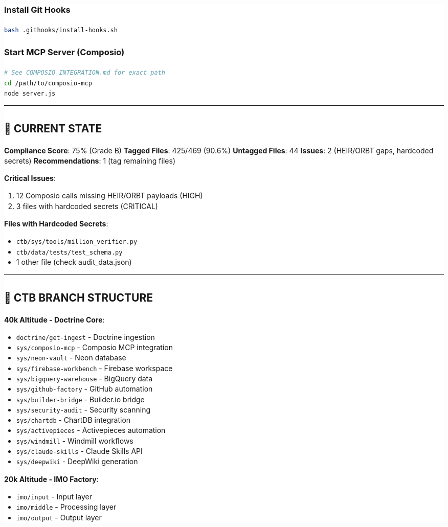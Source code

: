 ### Install Git Hooks
```bash
bash .githooks/install-hooks.sh
```

### Start MCP Server (Composio)
```bash
# See COMPOSIO_INTEGRATION.md for exact path
cd /path/to/composio-mcp
node server.js
```

---

## 🔧 CURRENT STATE

**Compliance Score**: 75% (Grade B)
**Tagged Files**: 425/469 (90.6%)
**Untagged Files**: 44
**Issues**: 2 (HEIR/ORBT gaps, hardcoded secrets)
**Recommendations**: 1 (tag remaining files)

**Critical Issues**:
1. 12 Composio calls missing HEIR/ORBT payloads (HIGH)
2. 3 files with hardcoded secrets (CRITICAL)

**Files with Hardcoded Secrets**:
- `ctb/sys/tools/million_verifier.py`
- `ctb/data/tests/test_schema.py`
- 1 other file (check audit_data.json)

---

## 🌳 CTB BRANCH STRUCTURE

**40k Altitude - Doctrine Core**:
- `doctrine/get-ingest` - Doctrine ingestion
- `sys/composio-mcp` - Composio MCP integration
- `sys/neon-vault` - Neon database
- `sys/firebase-workbench` - Firebase workspace
- `sys/bigquery-warehouse` - BigQuery data
- `sys/github-factory` - GitHub automation
- `sys/builder-bridge` - Builder.io bridge
- `sys/security-audit` - Security scanning
- `sys/chartdb` - ChartDB integration
- `sys/activepieces` - Activepieces automation
- `sys/windmill` - Windmill workflows
- `sys/claude-skills` - Claude Skills API
- `sys/deepwiki` - DeepWiki generation

**20k Altitude - IMO Factory**:
- `imo/input` - Input layer
- `imo/middle` - Processing layer
- `imo/output` - Output layer
